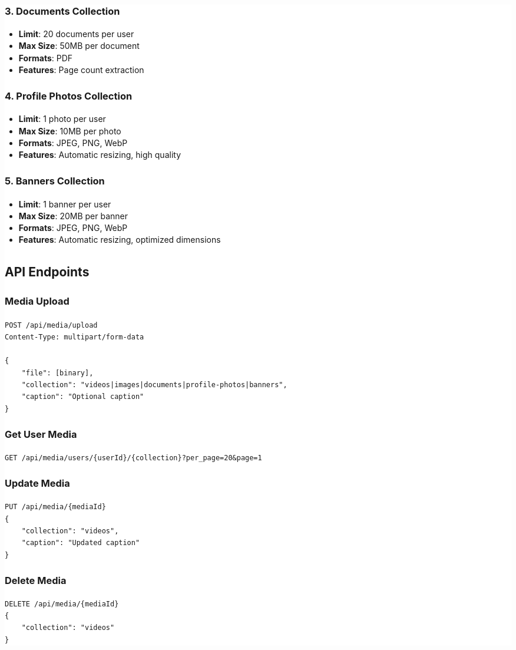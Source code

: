 ### 3. Documents Collection
- **Limit**: 20 documents per user
- **Max Size**: 50MB per document
- **Formats**: PDF
- **Features**: Page count extraction

### 4. Profile Photos Collection
- **Limit**: 1 photo per user
- **Max Size**: 10MB per photo
- **Formats**: JPEG, PNG, WebP
- **Features**: Automatic resizing, high quality

### 5. Banners Collection
- **Limit**: 1 banner per user
- **Max Size**: 20MB per banner
- **Formats**: JPEG, PNG, WebP
- **Features**: Automatic resizing, optimized dimensions

## API Endpoints

### Media Upload
```http
POST /api/media/upload
Content-Type: multipart/form-data

{
    "file": [binary],
    "collection": "videos|images|documents|profile-photos|banners",
    "caption": "Optional caption"
}
```

### Get User Media
```http
GET /api/media/users/{userId}/{collection}?per_page=20&page=1
```

### Update Media
```http
PUT /api/media/{mediaId}
{
    "collection": "videos",
    "caption": "Updated caption"
}
```

### Delete Media
```http
DELETE /api/media/{mediaId}
{
    "collection": "videos"
}
```
